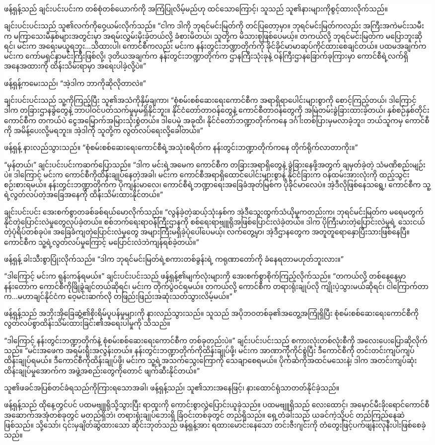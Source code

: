 ဖန့်ရှန့်သည် ချင်းပင်းပင်းက တစ်စုံတစ်ယောက်ကို အကြံပြုလိမ့်မည်ဟု ထင်သောကြောင့်၊ သူသည် သူ၏နားများကိုစွင့်ထားလိုက်သည်။

ချင်းပင်းပင်းသည် သူ၏လက်ကိုဝှေ့ယမ်းလိုက်သည်။ “ငါက ဒါကို ဘုရင်မင်းမြတ်ကို တင်ပြတော့မှာ။ ဘုရင်မင်းမြတ်ကလည်း အကြီးအကဲမင်းသမီးက မကြာသေးမီနှစ်များအတွင်းမှာ အရမ်းလွှမ်းမိုးခဲ့တယ်လို့ ခံစားမိတယ်၊ သူတို့က မိသားစုဖြစ်ပေမယ့်။ တကယ်လို့ ဘုရင်မင်းမြတ်က မပြောဘူးဆိုရင်၊ မင်းက အရေးမယူရဘူး…သိထားပါ၊ ကောင်စီကလည်း မင်းက နန်းတွင်းဘဏ္ဍာတိုက်ကို ခိုင်ခိုင်မာမာဆုပ်ကိုင်ထားစေချင်တယ်။ ပထမအချက်က မင်းက ကော်မရှင်နာမင်းကြီးဖြစ်လို့၊ ဒုတိယအချက်က နန်းတွင်းဘဏ္ဍာတိုက်က ဌာနကြီးသုံးခုနဲ့ ဝန်ကြီးဌာနခြောက်ခုကြားမှာ ကောင်စီရဲ့လက်ရှိအနေအထားကို ထိန်းသိမ်းရာမှာ အရေးပါခဲ့လို့ပဲ။”

ဖန့်ရှန့်ကမေးသည်၊ “အဲ့ဒါက ဘာကိုဆိုလိုတာလဲ။”

ချင်းပင်းပင်းသည် သူ့ကိုကြည့်ပြီး သူ၏အသံကိုနှိမ့်ချကာ၊ “စုံစမ်းစစ်ဆေးရေးကောင်စီက အရာရှိရာပေါင်းများစွာကို စောင့်ကြည့်တယ်၊ ဒါကြောင့် ဒါက တခြားဌာနခွဲတွေနဲ့ ဘာပါဝင်ပတ်သက်မှုမှမရှိနိုင်ဘူး။ နိုင်ငံတော်တာဝန်တွေနဲ့ ကောင်စီတာဝန်တွေကို အမြဲတမ်းခွဲခြားထားခဲ့တယ်၊ နှစ်စဉ်နှစ်တိုင်း ကောင်စီက တကယ်ပဲ ငွေအမြောက်အမြားသုံးစွဲတယ်။ ဒါပေမဲ့ အခုထိ၊ နိုင်ငံတော်ဘဏ္ဍာတိုက်ကနေ ဒင်္ဂါးတစ်ပြားမှမလာခဲ့ဘူး၊ ဘယ်သူကမှ ကောင်စီကို အမိန့်ပေးလို့မရဘူး။ အဲ့ဒါကို သူတို့က လွတ်လပ်ရေးလို့ခေါ်တယ်။”

ဖန့်ရှန့် နားလည်သွားသည်။ “စုံစမ်းစစ်ဆေးရေးကောင်စီရဲ့အသုံးစရိတ်က နန်းတွင်းဘဏ္ဍာတိုက်ကနေ တိုက်ရိုက်လာတာကိုး။”

“မှန်တယ်၊” ချင်းပင်းပင်းကဆက်ပြောသည်။ “ဒါက မင်းရဲ့အမေက ကောင်စီက တခြားအရာရှိတွေနဲ့ ခွဲခြားနေဖို့အတွက် ချမှတ်ခဲ့တဲ့ သံမဏိစည်းမျဉ်းပဲ။ ဒါကြောင့် မင်းက ကောင်စီကိုထိန်းချုပ်နေတဲ့အခါ၊ မင်းက ကောင်စီအရာရှိထောင်ပေါင်းများစွာနဲ့ နိုင်ငံခြားက ဝန်ထမ်းအားလုံးကို ထည့်သွင်းစဉ်းစားရမယ်။ နန်းတွင်းဘဏ္ဍာတိုက်က ပိုကျန်းမာလေ၊ ကောင်စီရဲ့ဘဏ္ဍာရေးအခြေခံအုတ်မြစ်က ပိုခိုင်မာလေပဲ။ အဲ့ဒီလိုဖြစ်နေသရွေ့၊ ကောင်စီက သူ့ရဲ့လွတ်လပ်တဲ့အခြေအနေကို ထိန်းသိမ်းထားနိုင်တယ်။”

ချင်းပင်းပင်း အေးစက်စွာတခစ်ခစ်ရယ်မောလိုက်သည်။ “လွန်ခဲ့တဲ့ဆယ့်သုံးနှစ်က အဲ့ဒီသွေးထွက်သံယိုမှုကတည်းက၊ ဘုရင်မင်းမြတ်က မရေမတွက်နိုင်တဲ့ပြောင်းလဲမှုတွေလုပ်ခဲ့တယ်။ စစ်ဘက်ရေးရာဝန်ကြီးဌာနကို စစ်ရေးရာဗျူရိုအဖြစ်ပြောင်းလဲခဲ့တယ်။ ဒါက ပိုကြီးမားတဲ့ပြောင်းလဲမှုရဲ့ သေးငယ်တဲ့ပုံရိပ်တစ်ခုပဲ။ အခြေခံကျတဲ့ပြောင်းလဲမှုတွေ အများကြီးမရှိခဲ့ပုံပေါ်ပေမယ့်၊ လက်တွေ့မှာ၊ အဲ့ဒီဌာနတွေက အတူတူရောနှောပြီးသားဖြစ်နေပြီ။ ကောင်စီက သူ့ရဲ့လွတ်လပ်မှုကြောင့် မပြောင်းလဲဘဲကျန်ရစ်ခဲ့တယ်။”

ဖန့်ရှန့် ခါးသီးစွာပြုံးလိုက်သည်။ “ဒါက ဘုရင်မင်းမြတ်ရဲ့စကားတစ်ခွန်းရဲ့ ကရုဏာတော်ကို ခံနေရတာမဟုတ်ဘူးလား။”

“ဒါကြောင့် မင်းက ရုန်းကန်ရမယ်။” ချင်းပင်းပင်းသည် ဖန့်ရှန့်၏မျက်လုံးများကို အေးစက်စွာစိုက်ကြည့်လိုက်သည်။ “တကယ်လို့ တစ်နေ့နေ့မှာ နန်းတော်က ကောင်စီကိုဖြိုခွဲချင်တယ်ဆိုရင်၊ မင်းက တိုက်ပွဲဝင်ရမယ်။ တကယ်လို့ ကောင်စီက တရားရုံးချုပ်လို ကျိုးပဲ့သွားမယ်ဆိုရင်၊ ငါကြောက်တာက…မဟာချင်နိုင်ငံက ဝေ့မင်းဆက်လို တဖြည်းဖြည်းအဆုံးသတ်သွားလိမ့်မယ်။”

ဖန့်ရှန့်သည် အဘိုးအိုခြေဆွံ့၏စိုးရိမ်ပူပန်မှုများကို နားလည်သွားသည်။ သူသည် အပိုဘဝတစ်ခု၏အတွေ့အကြုံရှိပြီး စုံစမ်းစစ်ဆေးရေးကောင်စီကို လွတ်လပ်စွာထိန်းသိမ်းထားခြင်း၏အရေးပါမှုကို သိသည်။

“ဒါကြောင့် နန်းတွင်းဘဏ္ဍာတိုက်နဲ့ စုံစမ်းစစ်ဆေးရေးကောင်စီက တစ်ခုတည်းပဲ။” ချင်းပင်းပင်းသည် စကားလုံးတစ်လုံးစီကို အလေးပေးပြောဆိုလိုက်သည်။ “မင်းအဖေက အရမ်းရိုးအလွန်းတယ်။ နန်းတွင်းဘဏ္ဍာတိုက်ကိုထိန်းချုပ်ဖို့၊ မင်းက အာဏာကိုကိုင်စွဲပြီး ဒီကောင်စီကို တင်းတင်းကျပ်ကျပ်ထိန်းချုပ်ရမယ်။ ဒီကောင်စီကိုထိန်းချုပ်ဖို့၊ မင်းက သူ့ရဲ့အသက်သွေးကြောကို သေချာစေရမယ်။ ပိုက်ဆံကိုအထင်မသေးနဲ့၊ ဒါက အတင်းကျပ်ဆုံးထိန်းချုပ်မှုအောက်က အဖွဲ့အစည်းတွေကိုတောင် ဖျက်ဆီးနိုင်တယ်။”

သူ၏ဖခင်အပြစ်တင်ခံရသည်ကိုကြားရသောအခါ၊ ဖန့်ရှန့်သည်၊ သူ၏သားအနေဖြင့်၊ နားထောင်ရုံသာတတ်နိုင်ခဲ့သည်။

ဖန့်ရှန့်သည် ထိုနေ့တွင်ပင် ပထမဗျူရိုသို့သွားပြီး ရာထူးကို ကောင်းစွာလွှဲပြောင်းယူခဲ့သည်။ ပထမဗျူရိုသည် လေးထောင့်၊ အမှောင်မီးခိုးရောင်ကောင်စီအဆောက်အအုံတစ်ခုတွင် မတည်ရှိဘဲ၊ တရားရုံးချုပ်ဘေးရှိ ခြံဝင်းတစ်ခုတွင် တည်ရှိသည်။ ရှေ့တံခါးသည် ယခင်ကဲ့သို့ပင် တည်ကြည်နေဆဲဖြစ်သည်။ သို့သော်၊ ၎င်းမှချိတ်ဆွဲထားသော ဆိုင်းဘုတ်သည် ဖန့်ရှန့်အား ရထားမောင်းနေသော တင်းဇီးဂျင်းကို တံတွေးဖြင့်ပက်ဖျန်းလုနီးပါးဖြစ်စေခဲ့သည်။
